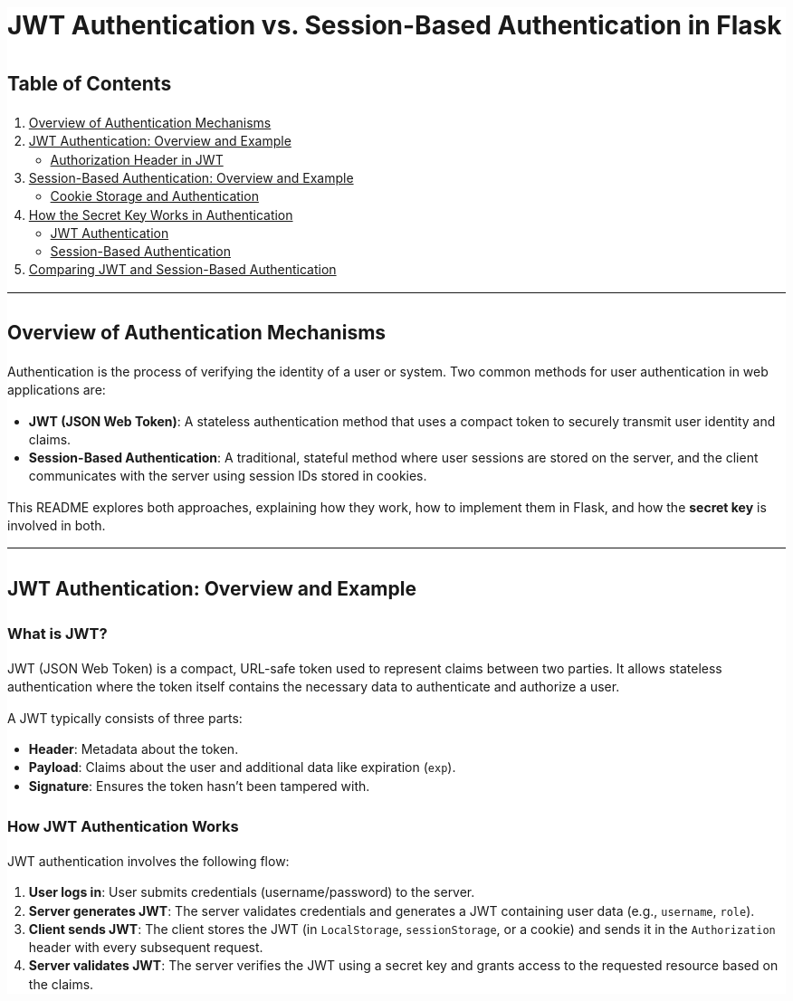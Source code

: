 # JWT Authentication vs. Session-Based Authentication in Flask

## Table of Contents

1. [Overview of Authentication Mechanisms](#overview-of-authentication-mechanisms)
2. [JWT Authentication: Overview and Example](#jwt-authentication-overview-and-example)
   - [Authorization Header in JWT](#authorization-header-in-jwt)
3. [Session-Based Authentication: Overview and Example](#session-based-authentication-overview-and-example)
   - [Cookie Storage and Authentication](#cookie-storage-and-authentication)
4. [How the Secret Key Works in Authentication](#how-the-secret-key-works-in-authentication)
   - [JWT Authentication](#jwt-authentication)
   - [Session-Based Authentication](#session-based-authentication)
5. [Comparing JWT and Session-Based Authentication](#comparing-jwt-and-session-based-authentication)

---

## Overview of Authentication Mechanisms

Authentication is the process of verifying the identity of a user or system. Two common methods for user authentication in web applications are:

- **JWT (JSON Web Token)**: A stateless authentication method that uses a compact token to securely transmit user identity and claims.
- **Session-Based Authentication**: A traditional, stateful method where user sessions are stored on the server, and the client communicates with the server using session IDs stored in cookies.

This README explores both approaches, explaining how they work, how to implement them in Flask, and how the **secret key** is involved in both.

---

## JWT Authentication: Overview and Example

### **What is JWT?**
JWT (JSON Web Token) is a compact, URL-safe token used to represent claims between two parties. It allows stateless authentication where the token itself contains the necessary data to authenticate and authorize a user.

A JWT typically consists of three parts:
- **Header**: Metadata about the token.
- **Payload**: Claims about the user and additional data like expiration (`exp`).
- **Signature**: Ensures the token hasn’t been tampered with.

### **How JWT Authentication Works**

JWT authentication involves the following flow:
1. **User logs in**: User submits credentials (username/password) to the server.
2. **Server generates JWT**: The server validates credentials and generates a JWT containing user data (e.g., `username`, `role`).
3. **Client sends JWT**: The client stores the JWT (in `LocalStorage`, `sessionStorage`, or a cookie) and sends it in the `Authorization` header with every subsequent request.
4. **Server validates JWT**: The server verifies the JWT using a secret key and grants access to the requested resource based on the claims.
